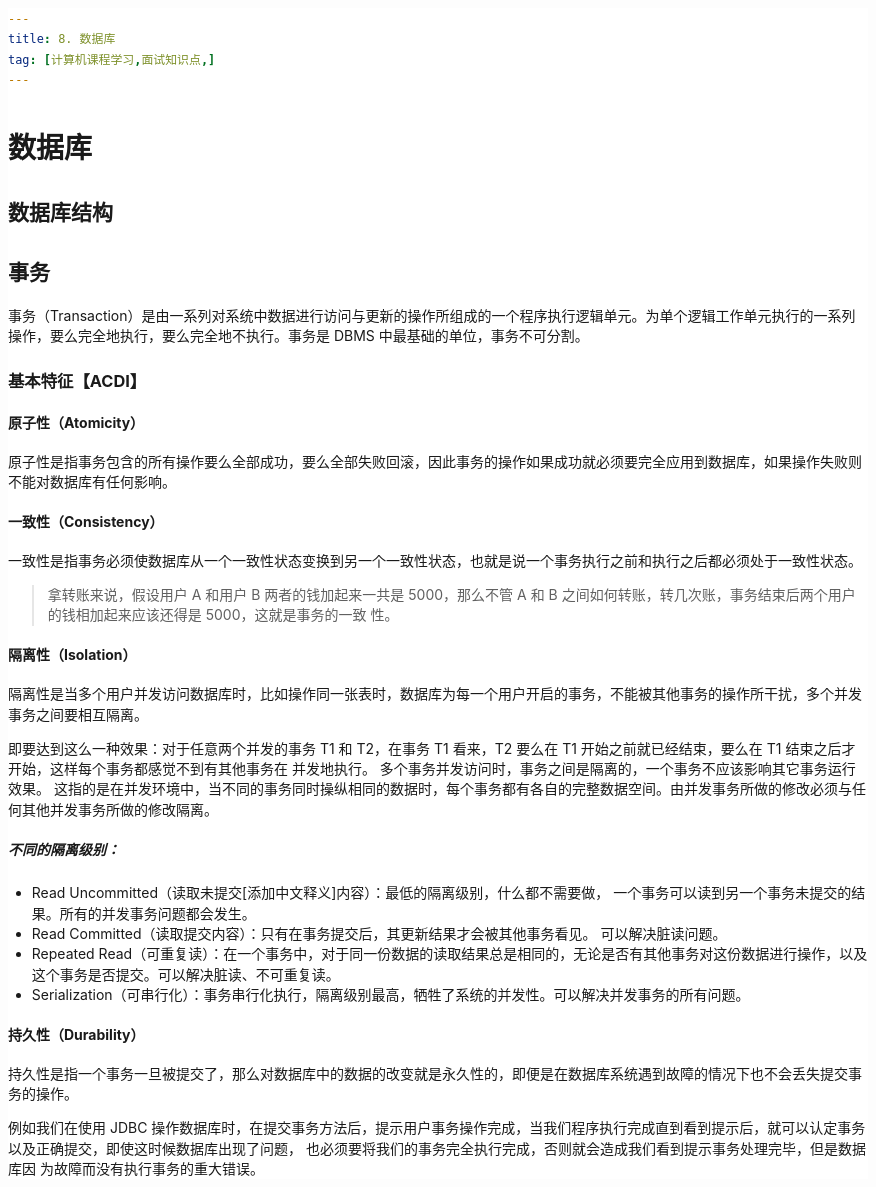 ```yaml
---
title: 8. 数据库
tag: [计算机课程学习,面试知识点,]
---
```

#   数据库

## 数据库结构



## 事务

事务（Transaction）是由一系列对系统中数据进行访问与更新的操作所组成的一个程序执行逻辑单元。为单个逻辑工作单元执行的一系列操作，要么完全地执行，要么完全地不执行。事务是 DBMS 中最基础的单位，事务不可分割。

### 基本特征【ACDI】

#### 原子性（Atomicity）

原子性是指事务包含的所有操作要么全部成功，要么全部失败回滚，因此事务的操作如果成功就必须要完全应用到数据库，如果操作失败则不能对数据库有任何影响。 

#### 一致性（Consistency）

一致性是指事务必须使数据库从一个一致性状态变换到另一个一致性状态，也就是说一个事务执行之前和执行之后都必须处于一致性状态。 

> 拿转账来说，假设用户 A 和用户 B 两者的钱加起来一共是 5000，那么不管 A 和 B 之间如何转账，转几次账，事务结束后两个用户的钱相加起来应该还得是 5000，这就是事务的一致 性。

#### 隔离性（Isolation）

隔离性是当多个用户并发访问数据库时，比如操作同一张表时，数据库为每一个用户开启的事务，不能被其他事务的操作所干扰，多个并发事务之间要相互隔离。

即要达到这么一种效果：对于任意两个并发的事务 T1 和 T2，在事务 T1 看来，T2 要么在 T1 开始之前就已经结束，要么在 T1 结束之后才开始，这样每个事务都感觉不到有其他事务在 并发地执行。
多个事务并发访问时，事务之间是隔离的，一个事务不应该影响其它事务运行效果。 这指的是在并发环境中，当不同的事务同时操纵相同的数据时，每个事务都有各自的完整数据空间。由并发事务所做的修改必须与任何其他并发事务所做的修改隔离。

##### 不同的隔离级别：

* Read Uncommitted（读取未提交[添加中文释义]内容）：最低的隔离级别，什么都不需要做，
  一个事务可以读到另一个事务未提交的结果。所有的并发事务问题都会发生。 
* Read Committed（读取提交内容）：只有在事务提交后，其更新结果才会被其他事务看见。
  可以解决脏读问题。 
* Repeated Read（可重复读）：在一个事务中，对于同一份数据的读取结果总是相同的，无论是否有其他事务对这份数据进行操作，以及这个事务是否提交。可以解决脏读、不可重复读。
*  Serialization（可串行化）：事务串行化执行，隔离级别最高，牺牲了系统的并发性。可以解决并发事务的所有问题。 

#### 持久性（Durability）

持久性是指一个事务一旦被提交了，那么对数据库中的数据的改变就是永久性的，即便是在数据库系统遇到故障的情况下也不会丢失提交事务的操作。 

例如我们在使用 JDBC 操作数据库时，在提交事务方法后，提示用户事务操作完成，当我们程序执行完成直到看到提示后，就可以认定事务以及正确提交，即使这时候数据库出现了问题， 也必须要将我们的事务完全执行完成，否则就会造成我们看到提示事务处理完毕，但是数据库因 为故障而没有执行事务的重大错误。
